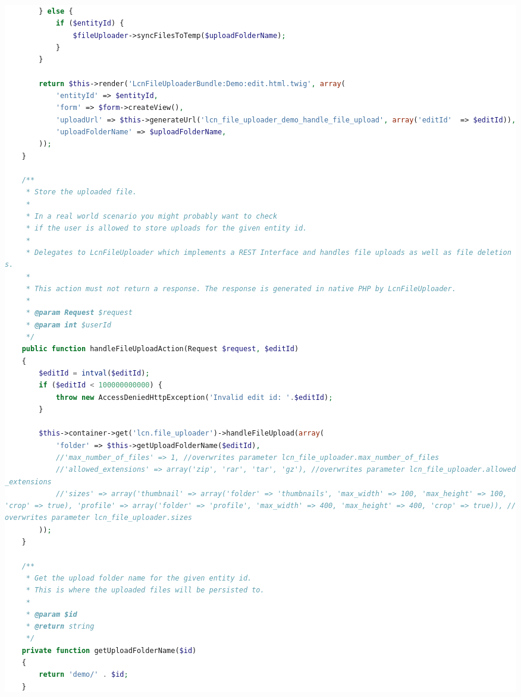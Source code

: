 ```php  
        } else {
            if ($entityId) {
                $fileUploader->syncFilesToTemp($uploadFolderName);
            }
        }

        return $this->render('LcnFileUploaderBundle:Demo:edit.html.twig', array(
            'entityId' => $entityId,
            'form' => $form->createView(),
            'uploadUrl' => $this->generateUrl('lcn_file_uploader_demo_handle_file_upload', array('editId'  => $editId)),
            'uploadFolderName' => $uploadFolderName,
        ));
    }

    /**
     * Store the uploaded file.
     *
     * In a real world scenario you might probably want to check
     * if the user is allowed to store uploads for the given entity id.
     *
     * Delegates to LcnFileUploader which implements a REST Interface and handles file uploads as well as file deletions.
     *
     * This action must not return a response. The response is generated in native PHP by LcnFileUploader.
     *
     * @param Request $request
     * @param int $userId
     */
    public function handleFileUploadAction(Request $request, $editId)
    {
        $editId = intval($editId);
        if ($editId < 100000000000) {
            throw new AccessDeniedHttpException('Invalid edit id: '.$editId);
        }

        $this->container->get('lcn.file_uploader')->handleFileUpload(array(
            'folder' => $this->getUploadFolderName($editId),
            //'max_number_of_files' => 1, //overwrites parameter lcn_file_uploader.max_number_of_files
            //'allowed_extensions' => array('zip', 'rar', 'tar', 'gz'), //overwrites parameter lcn_file_uploader.allowed_extensions
            //'sizes' => array('thumbnail' => array('folder' => 'thumbnails', 'max_width' => 100, 'max_height' => 100, 'crop' => true), 'profile' => array('folder' => 'profile', 'max_width' => 400, 'max_height' => 400, 'crop' => true)), //overwrites parameter lcn_file_uploader.sizes
        ));
    }

    /**
     * Get the upload folder name for the given entity id.
     * This is where the uploaded files will be persisted to.
     *
     * @param $id
     * @return string
     */
    private function getUploadFolderName($id)
    {
        return 'demo/' . $id;
    }
```

